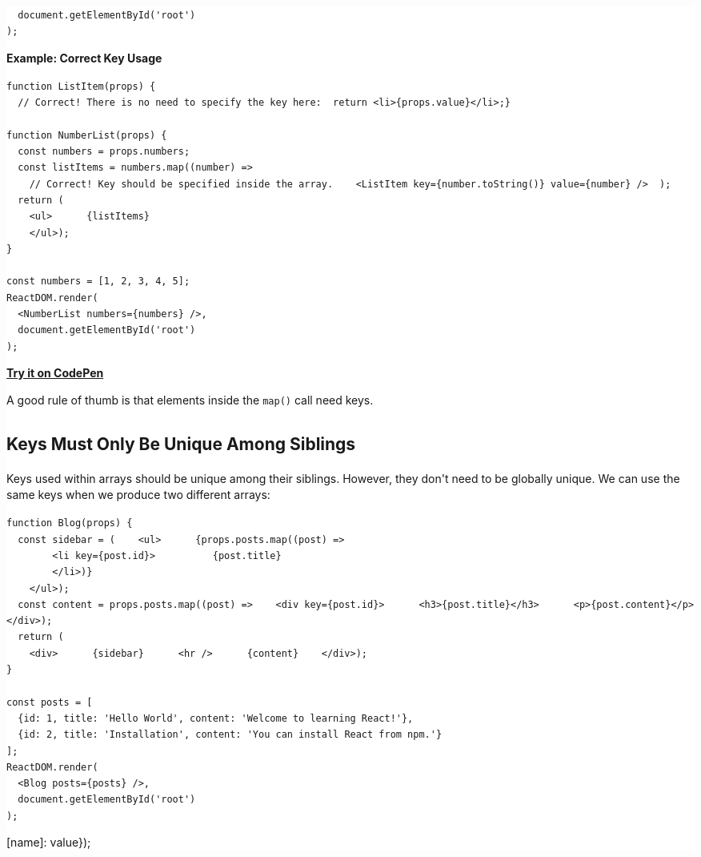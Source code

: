```
  document.getElementById('root')
);
```

**Example: Correct Key Usage**

```
function ListItem(props) {
  // Correct! There is no need to specify the key here:  return <li>{props.value}</li>;}

function NumberList(props) {
  const numbers = props.numbers;
  const listItems = numbers.map((number) =>
    // Correct! Key should be specified inside the array.    <ListItem key={number.toString()} value={number} />  );
  return (
    <ul>      {listItems}
    </ul>);
}

const numbers = [1, 2, 3, 4, 5];
ReactDOM.render(
  <NumberList numbers={numbers} />,
  document.getElementById('root')
);
```

[**Try it on CodePen**](https://codepen.io/gaearon/pen/ZXeOGM?editors=0010)

A good rule of thumb is that elements inside the `map()` call need keys.

## Keys Must Only Be Unique Among Siblings

Keys used within arrays should be unique among their siblings. However, they don't need to be globally unique. We can use the same keys when we produce two different arrays:

```
function Blog(props) {
  const sidebar = (    <ul>      {props.posts.map((post) =>
        <li key={post.id}>          {post.title}
        </li>)}
    </ul>);
  const content = props.posts.map((post) =>    <div key={post.id}>      <h3>{post.title}</h3>      <p>{post.content}</p>    </div>);
  return (
    <div>      {sidebar}      <hr />      {content}    </div>);
}

const posts = [
  {id: 1, title: 'Hello World', content: 'Welcome to learning React!'},
  {id: 2, title: 'Installation', content: 'You can install React from npm.'}
];
ReactDOM.render(
  <Blog posts={posts} />,
  document.getElementById('root')
);
```


  [name]: value});